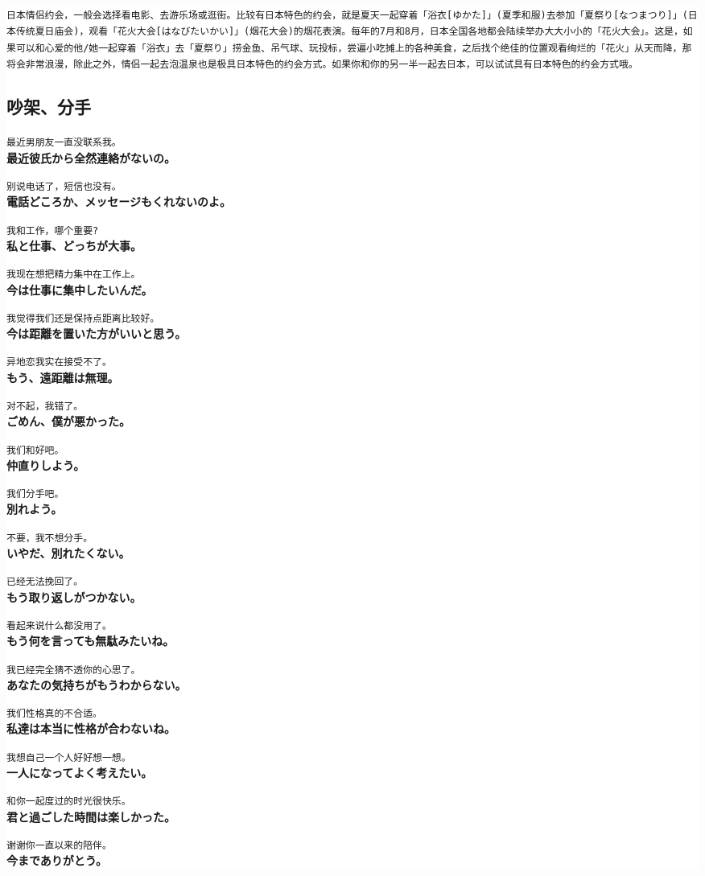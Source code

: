 ```html
日本情侣约会，一般会选择看电影、去游乐场或逛街。比较有日本特色的约会，就是夏天一起穿着「浴衣[ゆかた]」(夏季和服)去参加「夏祭り[なつまつり]」(日本传统夏日庙会)，观看「花火大会[はなびたいかい]」(烟花大会)的烟花表演。每年的7月和8月，日本全国各地都会陆续举办大大小小的「花火大会」。这是，如果可以和心爱的他/她一起穿着「浴衣」去「夏祭り」捞金鱼、吊气球、玩投标，尝遍小吃摊上的各种美食，之后找个绝佳的位置观看绚烂的「花火」从天而降，那将会非常浪漫，除此之外，情侣一起去泡温泉也是极具日本特色的约会方式。如果你和你的另一半一起去日本，可以试试具有日本特色的约会方式哦。
```

## 吵架、分手

`最近男朋友一直没联系我。`  
**最近彼氏から全然連絡がないの。**

`别说电话了，短信也没有。`  
**電話どころか、メッセージもくれないのよ。**

`我和工作，哪个重要?`  
**私と仕事、どっちが大事。**

`我现在想把精力集中在工作上。`  
**今は仕事に集中したいんだ。**

`我觉得我们还是保持点距离比较好。`  
**今は距離を置いた方がいいと思う。**

`异地恋我实在接受不了。`  
**もう、遠距離は無理。**

`对不起，我错了。`  
**ごめん、僕が悪かった。**

`我们和好吧。`  
**仲直りしよう。**

`我们分手吧。`  
**別れよう。**

`不要，我不想分手。`  
**いやだ、別れたくない。**

`已经无法挽回了。`  
**もう取り返しがつかない。**

`看起来说什么都没用了。`  
**もう何を言っても無駄みたいね。**

`我已经完全猜不透你的心思了。`  
**あなたの気持ちがもうわからない。**

`我们性格真的不合适。`  
**私達は本当に性格が合わないね。**

`我想自己一个人好好想一想。`  
**一人になってよく考えたい。**

`和你一起度过的时光很快乐。`  
**君と過ごした時間は楽しかった。**

`谢谢你一直以来的陪伴。`  
**今までありがとう。**
